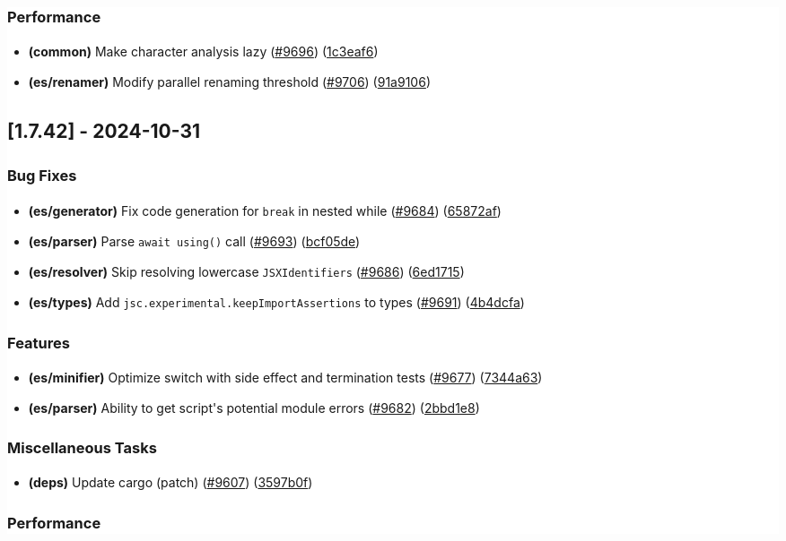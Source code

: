 ### Performance



- **(common)** Make character analysis lazy ([#9696](https://github.com/swc-project/swc/issues/9696)) ([1c3eaf6](https://github.com/swc-project/swc/commit/1c3eaf684a40a22b09779db39cf68986e69147f1))


- **(es/renamer)** Modify parallel renaming threshold ([#9706](https://github.com/swc-project/swc/issues/9706)) ([91a9106](https://github.com/swc-project/swc/commit/91a9106624f999951b9eb0f424faedb131a4297a))

## [1.7.42] - 2024-10-31

### Bug Fixes



- **(es/generator)** Fix code generation for `break` in nested while ([#9684](https://github.com/swc-project/swc/issues/9684)) ([65872af](https://github.com/swc-project/swc/commit/65872afaf151412be5f14820080325b920901bfb))


- **(es/parser)** Parse `await using()` call ([#9693](https://github.com/swc-project/swc/issues/9693)) ([bcf05de](https://github.com/swc-project/swc/commit/bcf05de2ebe755a54ec8a6b93311b1686494c578))


- **(es/resolver)** Skip resolving lowercase `JSXIdentifiers` ([#9686](https://github.com/swc-project/swc/issues/9686)) ([6ed1715](https://github.com/swc-project/swc/commit/6ed1715b93875cd4588352a784ed876bf183df5d))


- **(es/types)** Add `jsc.experimental.keepImportAssertions` to types ([#9691](https://github.com/swc-project/swc/issues/9691)) ([4b4dcfa](https://github.com/swc-project/swc/commit/4b4dcfa4d8532c84762b19737b66474e97480cef))

### Features



- **(es/minifier)** Optimize switch with side effect and termination tests ([#9677](https://github.com/swc-project/swc/issues/9677)) ([7344a63](https://github.com/swc-project/swc/commit/7344a638b55d483571ab4b35edf56f7088de792b))


- **(es/parser)** Ability to get script's potential module errors ([#9682](https://github.com/swc-project/swc/issues/9682)) ([2bbd1e8](https://github.com/swc-project/swc/commit/2bbd1e8485ca7c152d408cc34cd51460467171a7))

### Miscellaneous Tasks



- **(deps)** Update cargo (patch) ([#9607](https://github.com/swc-project/swc/issues/9607)) ([3597b0f](https://github.com/swc-project/swc/commit/3597b0f53d060b09b7e878e9c825321f053d189e))

### Performance


